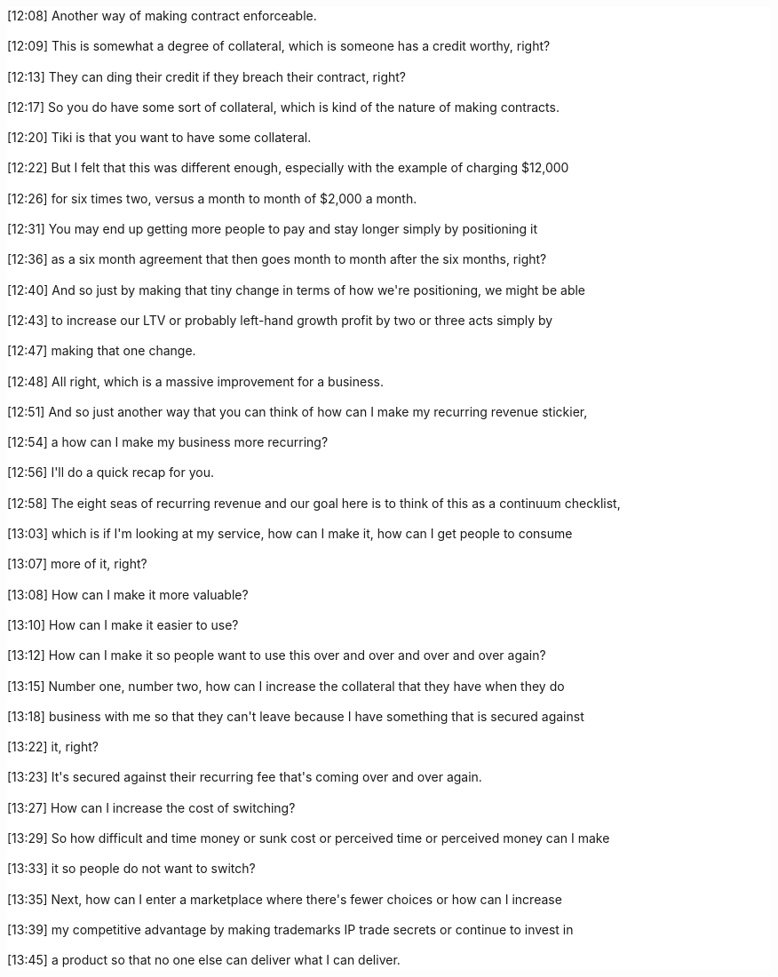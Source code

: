 [12:08] Another way of making contract enforceable.

[12:09] This is somewhat a degree of collateral, which is someone has a credit worthy, right?

[12:13] They can ding their credit if they breach their contract, right?

[12:17] So you do have some sort of collateral, which is kind of the nature of making contracts.

[12:20] Tiki is that you want to have some collateral.

[12:22] But I felt that this was different enough, especially with the example of charging $12,000

[12:26] for six times two, versus a month to month of $2,000 a month.

[12:31] You may end up getting more people to pay and stay longer simply by positioning it

[12:36] as a six month agreement that then goes month to month after the six months, right?

[12:40] And so just by making that tiny change in terms of how we're positioning, we might be able

[12:43] to increase our LTV or probably left-hand growth profit by two or three acts simply by

[12:47] making that one change.

[12:48] All right, which is a massive improvement for a business.

[12:51] And so just another way that you can think of how can I make my recurring revenue stickier,

[12:54] a how can I make my business more recurring?

[12:56] I'll do a quick recap for you.

[12:58] The eight seas of recurring revenue and our goal here is to think of this as a continuum checklist,

[13:03] which is if I'm looking at my service, how can I make it, how can I get people to consume

[13:07] more of it, right?

[13:08] How can I make it more valuable?

[13:10] How can I make it easier to use?

[13:12] How can I make it so people want to use this over and over and over and over again?

[13:15] Number one, number two, how can I increase the collateral that they have when they do

[13:18] business with me so that they can't leave because I have something that is secured against

[13:22] it, right?

[13:23] It's secured against their recurring fee that's coming over and over again.

[13:27] How can I increase the cost of switching?

[13:29] So how difficult and time money or sunk cost or perceived time or perceived money can I make

[13:33] it so people do not want to switch?

[13:35] Next, how can I enter a marketplace where there's fewer choices or how can I increase

[13:39] my competitive advantage by making trademarks IP trade secrets or continue to invest in

[13:45] a product so that no one else can deliver what I can deliver.
